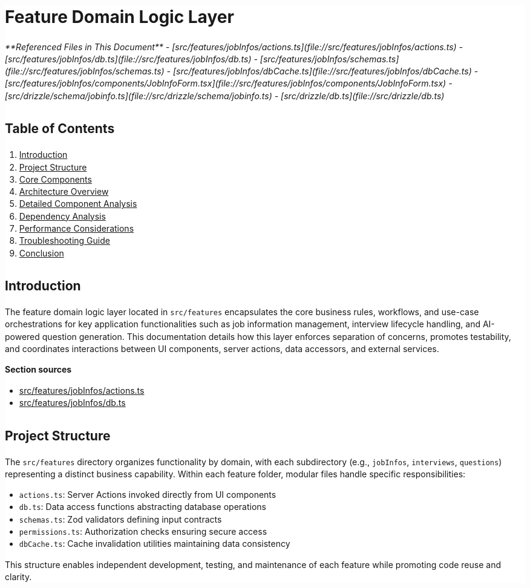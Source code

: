 
# Feature Domain Logic Layer

<cite>
**Referenced Files in This Document**   
- [src/features/jobInfos/actions.ts](file://src/features/jobInfos/actions.ts)
- [src/features/jobInfos/db.ts](file://src/features/jobInfos/db.ts)
- [src/features/jobInfos/schemas.ts](file://src/features/jobInfos/schemas.ts)
- [src/features/jobInfos/dbCache.ts](file://src/features/jobInfos/dbCache.ts)
- [src/features/jobInfos/components/JobInfoForm.tsx](file://src/features/jobInfos/components/JobInfoForm.tsx)
- [src/drizzle/schema/jobinfo.ts](file://src/drizzle/schema/jobinfo.ts)
- [src/drizzle/db.ts](file://src/drizzle/db.ts)
</cite>

## Table of Contents
1. [Introduction](#introduction)
2. [Project Structure](#project-structure)
3. [Core Components](#core-components)
4. [Architecture Overview](#architecture-overview)
5. [Detailed Component Analysis](#detailed-component-analysis)
6. [Dependency Analysis](#dependency-analysis)
7. [Performance Considerations](#performance-considerations)
8. [Troubleshooting Guide](#troubleshooting-guide)
9. [Conclusion](#conclusion)

## Introduction
The feature domain logic layer located in `src/features` encapsulates the core business rules, workflows, and use-case orchestrations for key application functionalities such as job information management, interview lifecycle handling, and AI-powered question generation. This documentation details how this layer enforces separation of concerns, promotes testability, and coordinates interactions between UI components, server actions, data accessors, and external services.

**Section sources**
- [src/features/jobInfos/actions.ts](file://src/features/jobInfos/actions.ts#L1-L5)
- [src/features/jobInfos/db.ts](file://src/features/jobInfos/db.ts#L1-L5)

## Project Structure
The `src/features` directory organizes functionality by domain, with each subdirectory (e.g., `jobInfos`, `interviews`, `questions`) representing a distinct business capability. Within each feature folder, modular files handle specific responsibilities:
- `actions.ts`: Server Actions invoked directly from UI components
- `db.ts`: Data access functions abstracting database operations
- `schemas.ts`: Zod validators defining input contracts
- `permissions.ts`: Authorization checks ensuring secure access
- `dbCache.ts`: Cache invalidation utilities maintaining data consistency

This structure enables independent development, testing, and maintenance of each feature while promoting code reuse and clarity.
